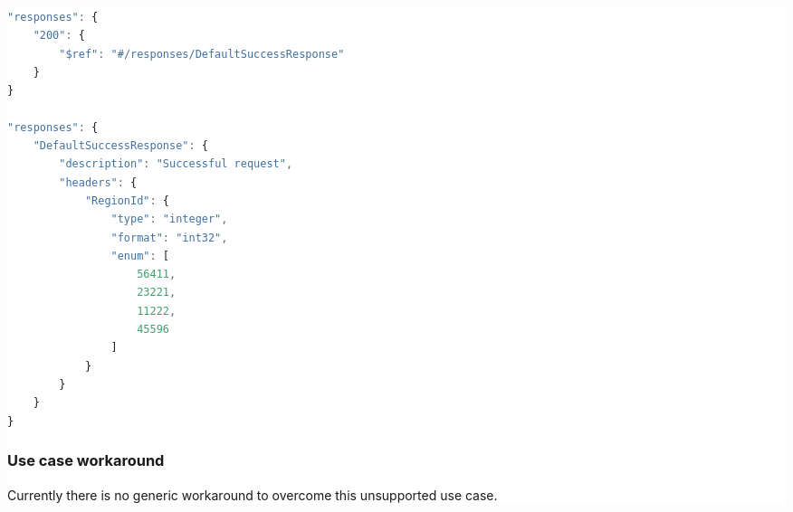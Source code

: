 ```javascript
"responses": {
    "200": {
        "$ref": "#/responses/DefaultSuccessResponse"
    }
}

"responses": {
    "DefaultSuccessResponse": {
        "description": "Successful request",
        "headers": {
            "RegionId": {
                "type": "integer",
                "format": "int32",
                "enum": [
                    56411,
                    23221,
                    11222,
                    45596
                ]
            }
        }
    }
}
```

### Use case workaround

Currently there is no generic workaround to overcome this unsupported use case.
